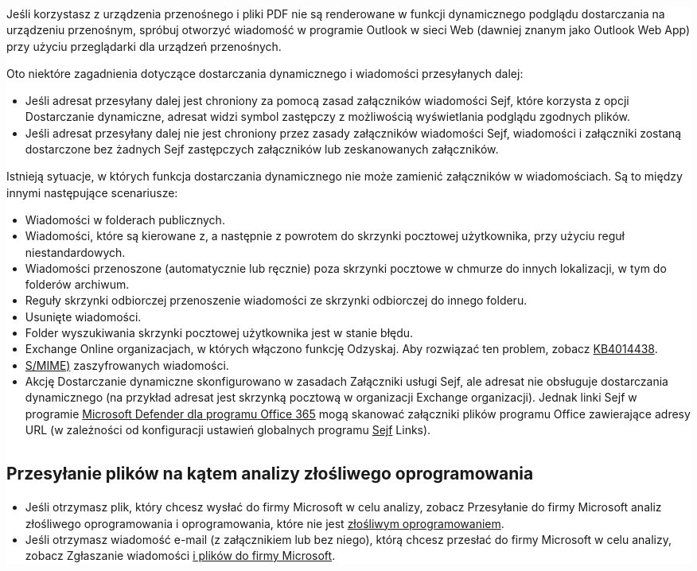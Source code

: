 Jeśli korzystasz z urządzenia przenośnego i pliki PDF nie są renderowane w funkcji dynamicznego podglądu dostarczania na urządzeniu przenośnym, spróbuj otworzyć wiadomość w programie Outlook w sieci Web (dawniej znanym jako Outlook Web App) przy użyciu przeglądarki dla urządzeń przenośnych.

Oto niektóre zagadnienia dotyczące dostarczania dynamicznego i wiadomości przesyłanych dalej:

- Jeśli adresat przesyłany dalej jest chroniony za pomocą zasad załączników wiadomości Sejf, które korzysta z opcji Dostarczanie dynamiczne, adresat widzi symbol zastępczy z możliwością wyświetlania podglądu zgodnych plików.
- Jeśli adresat przesyłany dalej nie jest chroniony przez zasady załączników wiadomości Sejf, wiadomości i załączniki zostaną dostarczone bez żadnych Sejf zastępczych załączników lub zeskanowanych załączników.

Istnieją sytuacje, w których funkcja dostarczania dynamicznego nie może zamienić załączników w wiadomościach. Są to między innymi następujące scenariusze:

- Wiadomości w folderach publicznych.
- Wiadomości, które są kierowane z, a następnie z powrotem do skrzynki pocztowej użytkownika, przy użyciu reguł niestandardowych.
- Wiadomości przenoszone (automatycznie lub ręcznie) poza skrzynki pocztowe w chmurze do innych lokalizacji, w tym do folderów archiwum.
- Reguły skrzynki odbiorczej przenoszenie wiadomości ze skrzynki odbiorczej do innego folderu.
- Usunięte wiadomości.
- Folder wyszukiwania skrzynki pocztowej użytkownika jest w stanie błędu.
- Exchange Online organizacjach, w których włączono funkcję Odzyskaj. Aby rozwiązać ten problem, zobacz [KB4014438](https://support.microsoft.com/help/4014438).
- [S/MIME)](/exchange/security-and-compliance/smime-exo/smime-exo) zaszyfrowanych wiadomości.
- Akcję Dostarczanie dynamiczne skonfigurowano w zasadach Załączniki usługi Sejf, ale adresat nie obsługuje dostarczania dynamicznego (na przykład adresat jest skrzynką pocztową w organizacji Exchange organizacji). Jednak linki Sejf w programie [Microsoft Defender dla programu Office 365](set-up-safe-links-policies.md) mogą skanować załączniki plików programu Office zawierające adresy URL (w zależności od konfiguracji ustawień globalnych programu [Sejf](configure-global-settings-for-safe-links.md) Links).

## <a name="submitting-files-for-malware-analysis"></a>Przesyłanie plików na kątem analizy złośliwego oprogramowania

- Jeśli otrzymasz plik, który chcesz wysłać do firmy Microsoft w celu analizy, zobacz Przesyłanie do firmy Microsoft analiz złośliwego oprogramowania i oprogramowania, które nie jest [złośliwym oprogramowaniem](submitting-malware-and-non-malware-to-microsoft-for-analysis.md).
- Jeśli otrzymasz wiadomość e-mail (z załącznikiem lub bez niego), którą chcesz przesłać do firmy Microsoft w celu analizy, zobacz Zgłaszanie wiadomości [i plików do firmy Microsoft](report-junk-email-messages-to-microsoft.md).
